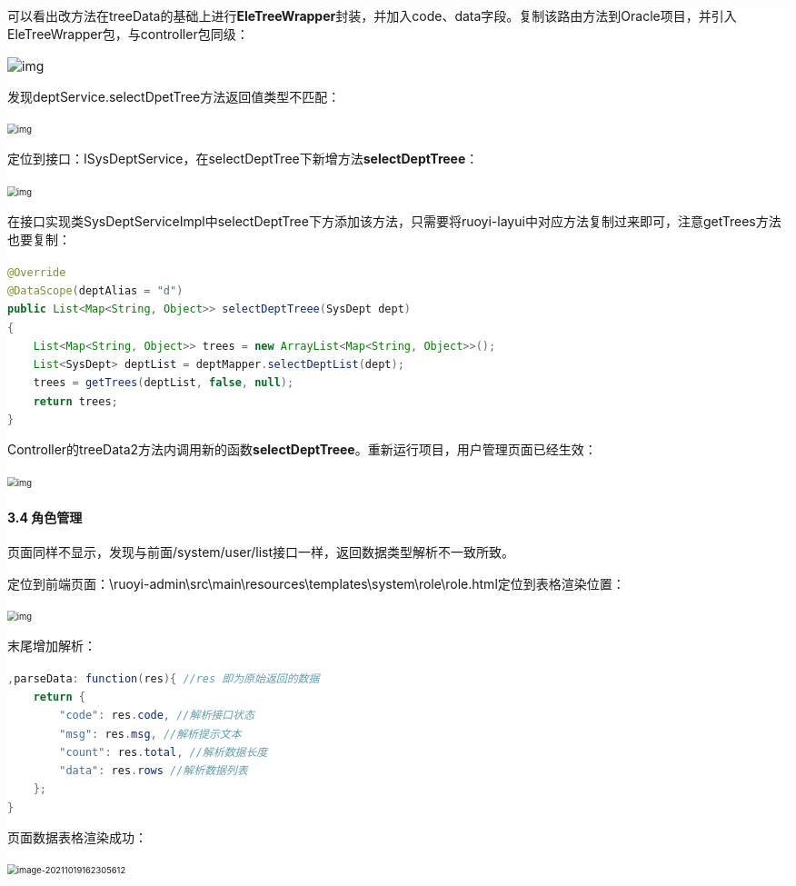 可以看出改方法在treeData的基础上进行**EleTreeWrapper**封装，并加入code、data字段。复制该路由方法到Oracle项目，并引入EleTreeWrapper包，与controller包同级：

![img](https://cdn.jsdelivr.net/gh/juaran/juaran.github.io@image/typora/e19edb2d-88e8-48c7-9887-13ba20d44866.png)

发现deptService.selectDpetTree方法返回值类型不匹配：

<img src="https://cdn.jsdelivr.net/gh/juaran/juaran.github.io@image/typora/837fd604-ea95-4f2a-96d1-e27e06b73290.png" alt="img" style="zoom:67%;" />

定位到接口：ISysDeptService，在selectDeptTree下新增方法**selectDeptTreee**：

<img src="https://cdn.jsdelivr.net/gh/juaran/juaran.github.io@image/typora/79b3b4dc-a5f7-40e9-b332-013854579278.jpg" alt="img" style="zoom:67%;" />

在接口实现类SysDeptServiceImpl中selectDeptTree下方添加该方法，只需要将ruoyi-layui中对应方法复制过来即可，注意getTrees方法也要复制：

``` java
@Override
@DataScope(deptAlias = "d")
public List<Map<String, Object>> selectDeptTreee(SysDept dept)
{
    List<Map<String, Object>> trees = new ArrayList<Map<String, Object>>();
    List<SysDept> deptList = deptMapper.selectDeptList(dept);
    trees = getTrees(deptList, false, null);
    return trees;
}
```

Controller的treeData2方法内调用新的函数**selectDeptTreee**。重新运行项目，用户管理页面已经生效：

<img src="https://cdn.jsdelivr.net/gh/juaran/juaran.github.io@image/typora/19e14be4-7293-4987-bf89-32839c206709.png" alt="img" style="zoom:67%;" />

#### 3.4 角色管理

页面同样不显示，发现与前面/system/user/list接口一样，返回数据类型解析不一致所致。

定位到前端页面：\ruoyi-admin\src\main\resources\templates\system\role\role.html定位到表格渲染位置：

<img src="https://cdn.jsdelivr.net/gh/juaran/juaran.github.io@image/typora/6a794980-8d7c-41c3-beae-1b898f941e68.jpg" alt="img" style="zoom:67%;" />

末尾增加解析： 

```java
,parseData: function(res){ //res 即为原始返回的数据
    return {
        "code": res.code, //解析接口状态
        "msg": res.msg, //解析提示文本
        "count": res.total, //解析数据长度
        "data": res.rows //解析数据列表
    };
}
```

页面数据表格渲染成功：

<img src="https://cdn.jsdelivr.net/gh/juaran/juaran.github.io@image/typora/image-20211019162305612.png" alt="image-20211019162305612" style="zoom:67%;" />
